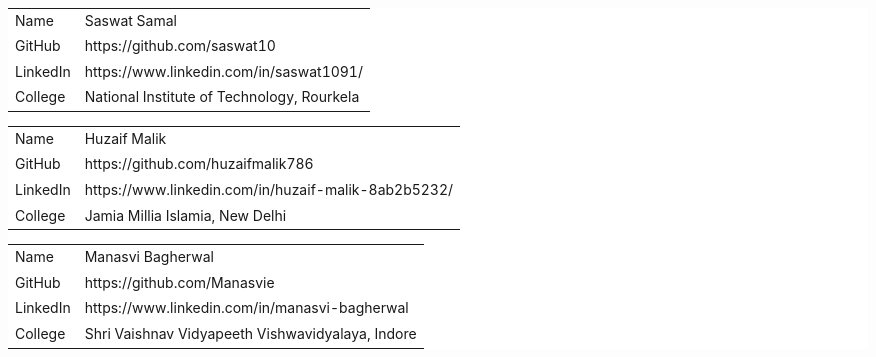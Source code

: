   <table>
      <tr>
        <td>Name</td>
        <td>Saswat Samal</td>
      </tr>
      <tr>
        <td>GitHub</td>
        <td>https://github.com/saswat10</td>
      </tr>
      <tr>
        <td>LinkedIn</td>
        <td>https://www.linkedin.com/in/saswat1091/</td>
      </tr>
      <tr>
        <td>College</td>
        <td>National Institute of Technology, Rourkela</td>
      </tr>
  </table>

<table>
  <tr>
    <td>Name</td>
    <td>Huzaif Malik</td>
  </tr>
  <tr>
    <td>GitHub</td>
    <td>https://github.com/huzaifmalik786</td>
  </tr>
  <tr>
    <td>LinkedIn</td>
    <td>https://www.linkedin.com/in/huzaif-malik-8ab2b5232/</td>
  </tr>
  <tr>
    <td>College</td>
    <td>Jamia Millia Islamia, New Delhi</td>
  </tr>
</table>

 <table>
  <tr>
    <td>Name</td>
    <td>Manasvi Bagherwal</td>
  </tr>
  <tr>
    <td>GitHub</td>
    <td>https://github.com/Manasvie</td>
  </tr>
  <tr>
    <td>LinkedIn</td>
    <td>https://www.linkedin.com/in/manasvi-bagherwal</td>
  </tr>
  <tr>
    <td>College</td>
    <td>Shri Vaishnav Vidyapeeth Vishwavidyalaya, Indore</td>
  </tr>
</table>
